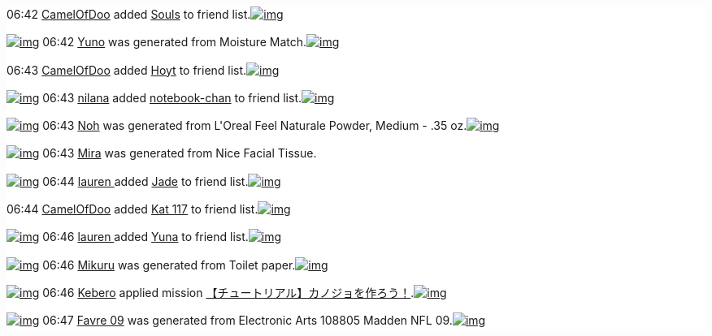 06:42 [CamelOfDoo](http://www.barcodekanojo.com/user/420590/CamelOfDoo) added [Souls](http://www.barcodekanojo.com/kanojo/1771120/Souls) to friend list.[![img](http://kacdn01.appspot.com/6302744247795712/d252.png)](http://www.barcodekanojo.com/kanojo/1771120/Souls)

[![img](http://kacdn03.appspot.com/4587935068323840/3f3b.png)](http://www.barcodekanojo.com/kanojo/2647859/Yuno) 06:42 [Yuno](http://www.barcodekanojo.com/kanojo/2647859/Yuno) was generated from Moisture Match.[![img](http://kacdn02.appspot.com/6456365027426304/37fc.jpg)](http://www.barcodekanojo.com/product_images/barcode/5149743/1385242912/Moisture%20Match.jpg)

06:43 [CamelOfDoo](http://www.barcodekanojo.com/user/420590/CamelOfDoo) added [Hoyt](http://www.barcodekanojo.com/kanojo/2626694/Hoyt) to friend list.[![img](http://kacdn03.appspot.com/5714139112538112/8842.png)](http://www.barcodekanojo.com/kanojo/2626694/Hoyt)

[![img](http://kacdn03.appspot.com/6200917284093952/2bcc.jpg)](http://www.barcodekanojo.com/user/311223/nilana) 06:43 [nilana](http://www.barcodekanojo.com/user/311223/nilana) added [notebook-chan](http://www.barcodekanojo.com/kanojo/2452693/notebook-chan) to friend list.[![img](http://kacdn02.appspot.com/4777835570921472/00b8.png)](http://www.barcodekanojo.com/kanojo/2452693/notebook-chan)

[![img](http://kacdn02.appspot.com/5163439479586816/0956.png)](http://www.barcodekanojo.com/kanojo/2647860/Noh) 06:43 [Noh](http://www.barcodekanojo.com/kanojo/2647860/Noh) was generated from L'Oreal Feel Naturale Powder, Medium - .35 oz.[![img](http://kacdn05.appspot.com/6414988386238464/2aab.jpg)](http://www.barcodekanojo.com/product_images/barcode/5149746/1385242960/L%27Oreal%20Feel%20Naturale%20Powder%2C%20Medium%20-%20.35%20oz.jpg)

[![img](http://kacdn02.appspot.com/6023355819884544/f0fd.png)](http://www.barcodekanojo.com/kanojo/2647861/Mira) 06:43 [Mira](http://www.barcodekanojo.com/kanojo/2647861/Mira) was generated from Nice Facial Tissue.

[![img](http://img4.imageshack.us/img4/2126/py0r.jpg)](http://www.barcodekanojo.com/user/419945/lauren%20) 06:44 [lauren ](http://www.barcodekanojo.com/user/419945/lauren%20) added [Jade](http://www.barcodekanojo.com/kanojo/2419880/Jade) to friend list.[![img](http://kacdn02.appspot.com/4659025903878144/b45f.png)](http://www.barcodekanojo.com/kanojo/2419880/Jade)

06:44 [CamelOfDoo](http://www.barcodekanojo.com/user/420590/CamelOfDoo) added [Kat 117](http://www.barcodekanojo.com/kanojo/2215200/Kat%20117) to friend list.[![img](http://kacdn05.appspot.com/6340980999454720/c851.png)](http://www.barcodekanojo.com/kanojo/2215200/Kat%20117)

[![img](http://img203.imageshack.us/img203/2554/hcmf.jpg)](http://www.barcodekanojo.com/user/419945/lauren%20) 06:46 [lauren ](http://www.barcodekanojo.com/user/419945/lauren%20) added [Yuna](http://www.barcodekanojo.com/kanojo/1989911/Yuna) to friend list.[![img](http://kacdn01.appspot.com/6730568221851648/2a21.png)](http://www.barcodekanojo.com/kanojo/1989911/Yuna)

[![img](http://kacdn04.appspot.com/6640313779093504/ab9d.png)](http://www.barcodekanojo.com/kanojo/2647862/Mikuru) 06:46 [Mikuru](http://www.barcodekanojo.com/kanojo/2647862/Mikuru) was generated from Toilet paper.[![img](http://kacdn01.appspot.com/5536385716977664/c3e1.jpg)](http://www.barcodekanojo.com/product_images/barcode/5149751/1385243162/50x50xToilet,P20paper.jpg,qw=88,ah=88.pagespeed.ic.w-FUgzZ-EF.jpg)

[![img](http://kacdn04.appspot.com/6046577500094464/3303.jpg)](http://www.barcodekanojo.com/user/420594/Kebero) 06:46 [Kebero](http://www.barcodekanojo.com/user/420594/Kebero) applied mission [【チュートリアル】カノジョを作ろう！](http://www.barcodekanojo.com/kanojo/2647857/Maki).[![img](http://kacdn05.appspot.com/5911814713901056/6d77.png)](http://www.barcodekanojo.com/kanojo/2647857/Maki)

[![img](http://kacdn05.appspot.com/5632901148311552/3bcb.png)](http://www.barcodekanojo.com/kanojo/2647863/Favre%2009) 06:47 [Favre 09](http://www.barcodekanojo.com/kanojo/2647863/Favre%2009) was generated from Electronic Arts 108805 Madden NFL 09.[![img](http://kacdn04.appspot.com/5205258770841600/f58e.jpg)](http://www.barcodekanojo.com/product_images/barcode/5149752/1385243178/50x50xElectronic,P20Arts,P20108805,P20Madden,P20NFL,P2009.jpg,qw=88,ah=88.pagespeed.ic.9Y4FkBg5QQ.jpg)
